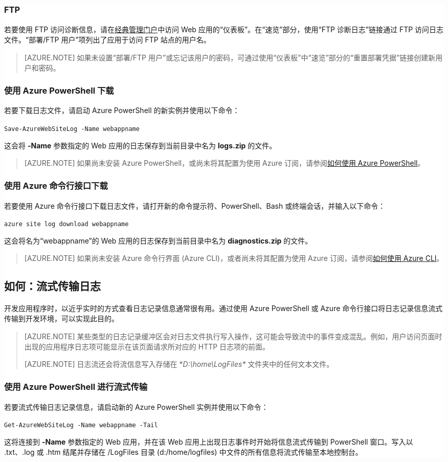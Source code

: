 ### FTP
若要使用 FTP 访问诊断信息，请在[经典管理门户](https://manage.windowsazure.cn)中访问 Web 应用的“仪表板”。在“速览”部分，使用“FTP 诊断日志”链接通过 FTP 访问日志文件。“部署/FTP 用户”项列出了应用于访问 FTP 站点的用户名。

> [AZURE.NOTE]
如果未设置“部署/FTP 用户”或忘记该用户的密码，可通过使用“仪表板”中“速览”部分的“重置部署凭据”链接创建新用户和密码。
>
>

### 使用 Azure PowerShell 下载
若要下载日志文件，请启动 Azure PowerShell 的新实例并使用以下命令：

    Save-AzureWebSiteLog -Name webappname

这会将 **-Name** 参数指定的 Web 应用的日志保存到当前目录中名为 **logs.zip** 的文件。

> [AZURE.NOTE]
如果尚未安装 Azure PowerShell，或尚未将其配置为使用 Azure 订阅，请参阅[如何使用 Azure PowerShell](https://docs.microsoft.com/powershell/azureps-cmdlets-docs)。
>
>

### 使用 Azure 命令行接口下载
若要使用 Azure 命令行接口下载日志文件，请打开新的命令提示符、PowerShell、Bash 或终端会话，并输入以下命令：

    azure site log download webappname

这会将名为“webappname”的 Web 应用的日志保存到当前目录中名为 **diagnostics.zip** 的文件。

> [AZURE.NOTE]
如果尚未安装 Azure 命令行界面 (Azure CLI)，或者尚未将其配置为使用 Azure 订阅，请参阅[如何使用 Azure CLI](/documentation/articles/xplat-cli-install/)。
>
>

## <a name="streamlogs"></a> 如何：流式传输日志
开发应用程序时，以近乎实时的方式查看日志记录信息通常很有用。通过使用 Azure PowerShell 或 Azure 命令行接口将日志记录信息流式传输到开发环境，可以实现此目的。

> [AZURE.NOTE]
某些类型的日志记录缓冲区会对日志文件执行写入操作，这可能会导致流中的事件变成混乱。例如，用户访问页面时出现的应用程序日志项可能显示在该页面请求所对应的 HTTP 日志项的前面。
>
> [AZURE.NOTE]
日志流还会将流信息写入存储在 **D:\\home\\LogFiles\** 文件夹中的任何文本文件。
>
>

### 使用 Azure PowerShell 进行流式传输
若要流式传输日志记录信息，请启动新的 Azure PowerShell 实例并使用以下命令：

    Get-AzureWebSiteLog -Name webappname -Tail

这将连接到 **-Name** 参数指定的 Web 应用，并在该 Web 应用上出现日志事件时开始将信息流式传输到 PowerShell 窗口。写入以 .txt、.log 或 .htm 结尾并存储在 /LogFiles 目录 (d:/home/logfiles) 中文件的所有信息将流式传输至本地控制台。
